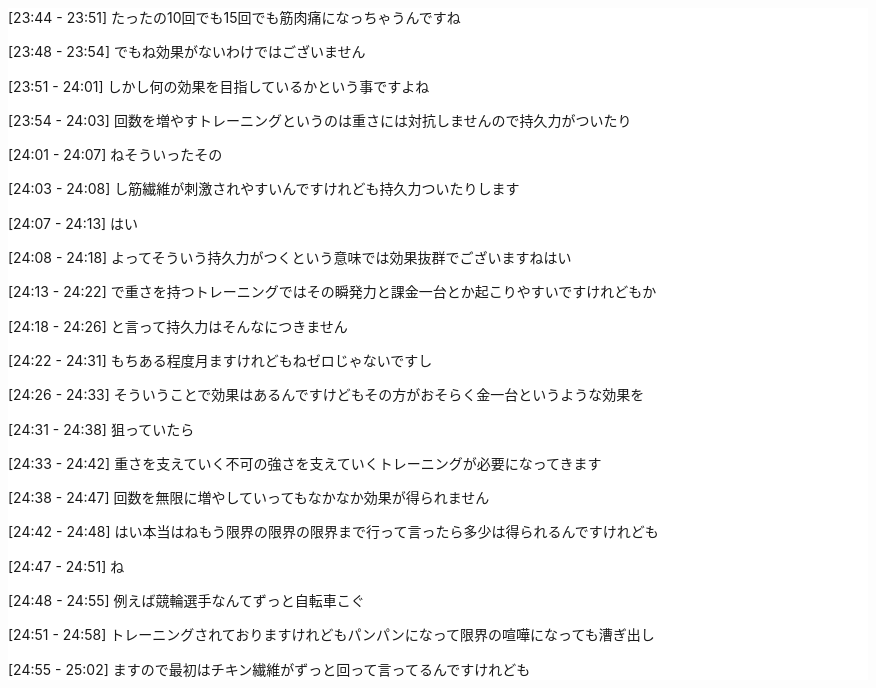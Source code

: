 [23:44 - 23:51]
たったの10回でも15回でも筋肉痛になっちゃうんですね

[23:48 - 23:54]
でもね効果がないわけではございません

[23:51 - 24:01]
しかし何の効果を目指しているかという事ですよね

[23:54 - 24:03]
回数を増やすトレーニングというのは重さには対抗しませんので持久力がついたり

[24:01 - 24:07]
ねそういったその

[24:03 - 24:08]
し筋繊維が刺激されやすいんですけれども持久力ついたりします

[24:07 - 24:13]
はい

[24:08 - 24:18]
よってそういう持久力がつくという意味では効果抜群でございますねはい

[24:13 - 24:22]
で重さを持つトレーニングではその瞬発力と課金一台とか起こりやすいですけれどもか

[24:18 - 24:26]
と言って持久力はそんなにつきません

[24:22 - 24:31]
もちある程度月ますけれどもねゼロじゃないですし

[24:26 - 24:33]
そういうことで効果はあるんですけどもその方がおそらく金一台というような効果を

[24:31 - 24:38]
狙っていたら

[24:33 - 24:42]
重さを支えていく不可の強さを支えていくトレーニングが必要になってきます

[24:38 - 24:47]
回数を無限に増やしていってもなかなか効果が得られません

[24:42 - 24:48]
はい本当はねもう限界の限界の限界まで行って言ったら多少は得られるんですけれども

[24:47 - 24:51]
ね

[24:48 - 24:55]
例えば競輪選手なんてずっと自転車こぐ

[24:51 - 24:58]
トレーニングされておりますけれどもパンパンになって限界の喧嘩になっても漕ぎ出し

[24:55 - 25:02]
ますので最初はチキン繊維がずっと回って言ってるんですけれども
